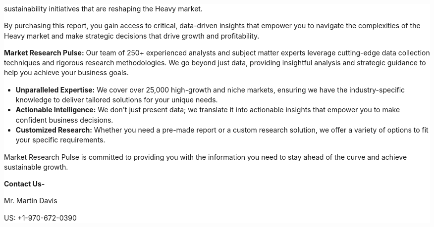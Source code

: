 sustainability initiatives that are reshaping the Heavy market.</p></li></ol><p>By purchasing this report, you gain access to critical, data-driven insights that empower you to navigate the complexities of the Heavy market and make strategic decisions that drive growth and profitability.</p><p><strong>Market Research Pulse:</strong>&nbsp;Our team of 250+ experienced analysts and subject matter experts leverage cutting-edge data collection techniques and rigorous research methodologies. We go beyond just data, providing insightful analysis and strategic guidance to help you achieve your business goals.</p><ul><li><strong>Unparalleled Expertise:</strong>&nbsp;We cover over 25,000 high-growth and niche markets, ensuring we have the industry-specific knowledge to deliver tailored solutions for your unique needs.</li><li><strong>Actionable Intelligence:</strong>&nbsp;We don't just present data; we translate it into actionable insights that empower you to make confident business decisions.</li><li><strong>Customized Research:</strong>&nbsp;Whether you need a pre-made report or a custom research solution, we offer a variety of options to fit your specific requirements.</li></ul><p>Market Research Pulse is committed to providing you with the information you need to stay ahead of the curve and achieve sustainable growth.</p><p><strong>Contact Us-</strong></p><p>Mr. Martin Davis</p><p>US: +1-970-672-0390</p>
